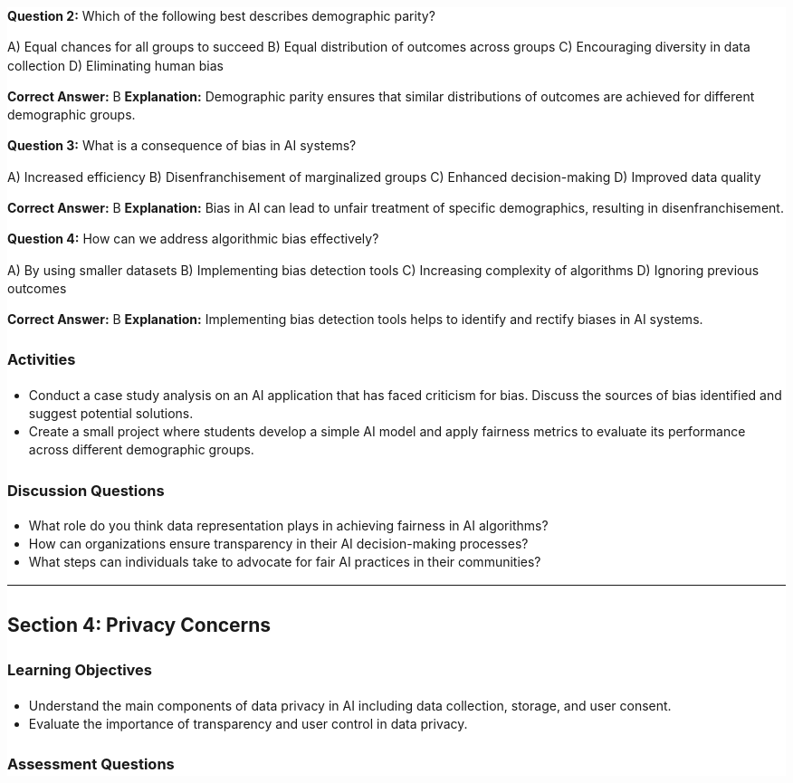 **Question 2:** Which of the following best describes demographic parity?

  A) Equal chances for all groups to succeed
  B) Equal distribution of outcomes across groups
  C) Encouraging diversity in data collection
  D) Eliminating human bias

**Correct Answer:** B
**Explanation:** Demographic parity ensures that similar distributions of outcomes are achieved for different demographic groups.

**Question 3:** What is a consequence of bias in AI systems?

  A) Increased efficiency
  B) Disenfranchisement of marginalized groups
  C) Enhanced decision-making
  D) Improved data quality

**Correct Answer:** B
**Explanation:** Bias in AI can lead to unfair treatment of specific demographics, resulting in disenfranchisement.

**Question 4:** How can we address algorithmic bias effectively?

  A) By using smaller datasets
  B) Implementing bias detection tools
  C) Increasing complexity of algorithms
  D) Ignoring previous outcomes

**Correct Answer:** B
**Explanation:** Implementing bias detection tools helps to identify and rectify biases in AI systems.

### Activities
- Conduct a case study analysis on an AI application that has faced criticism for bias. Discuss the sources of bias identified and suggest potential solutions.
- Create a small project where students develop a simple AI model and apply fairness metrics to evaluate its performance across different demographic groups.

### Discussion Questions
- What role do you think data representation plays in achieving fairness in AI algorithms?
- How can organizations ensure transparency in their AI decision-making processes?
- What steps can individuals take to advocate for fair AI practices in their communities?

---

## Section 4: Privacy Concerns

### Learning Objectives
- Understand the main components of data privacy in AI including data collection, storage, and user consent.
- Evaluate the importance of transparency and user control in data privacy.

### Assessment Questions
